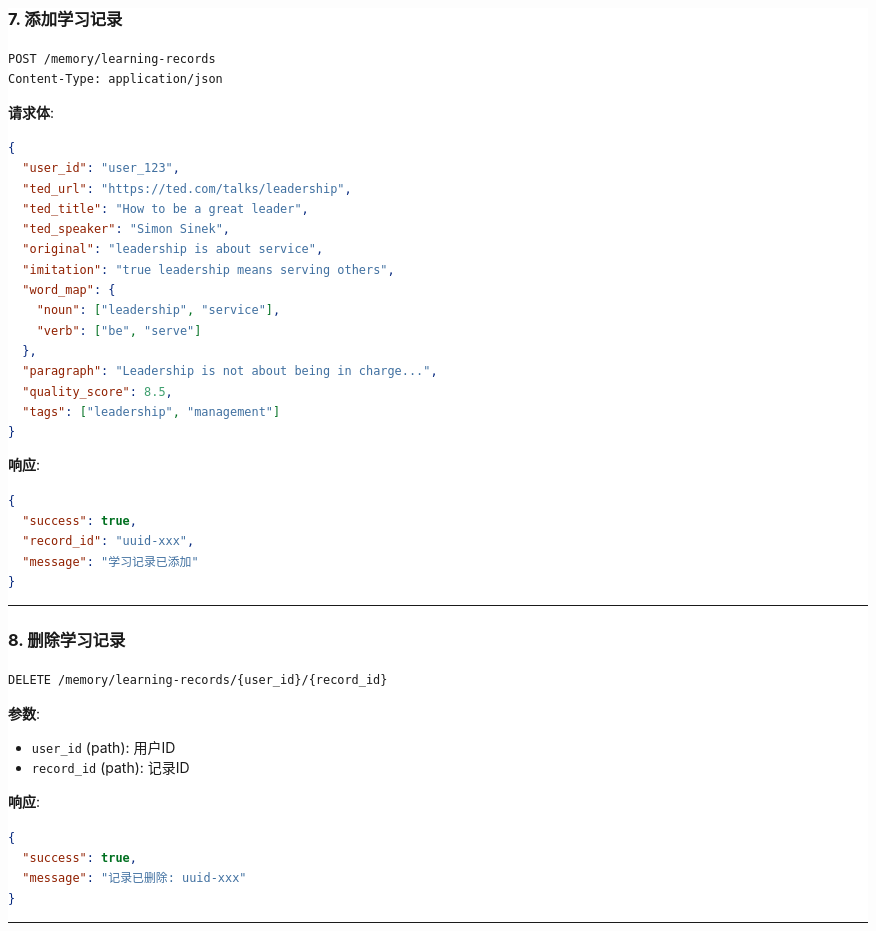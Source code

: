 
### 7. 添加学习记录

```http
POST /memory/learning-records
Content-Type: application/json
```

**请求体**:
```json
{
  "user_id": "user_123",
  "ted_url": "https://ted.com/talks/leadership",
  "ted_title": "How to be a great leader",
  "ted_speaker": "Simon Sinek",
  "original": "leadership is about service",
  "imitation": "true leadership means serving others",
  "word_map": {
    "noun": ["leadership", "service"],
    "verb": ["be", "serve"]
  },
  "paragraph": "Leadership is not about being in charge...",
  "quality_score": 8.5,
  "tags": ["leadership", "management"]
}
```

**响应**:
```json
{
  "success": true,
  "record_id": "uuid-xxx",
  "message": "学习记录已添加"
}
```

---

### 8. 删除学习记录

```http
DELETE /memory/learning-records/{user_id}/{record_id}
```

**参数**:
- `user_id` (path): 用户ID
- `record_id` (path): 记录ID

**响应**:
```json
{
  "success": true,
  "message": "记录已删除: uuid-xxx"
}
```

---